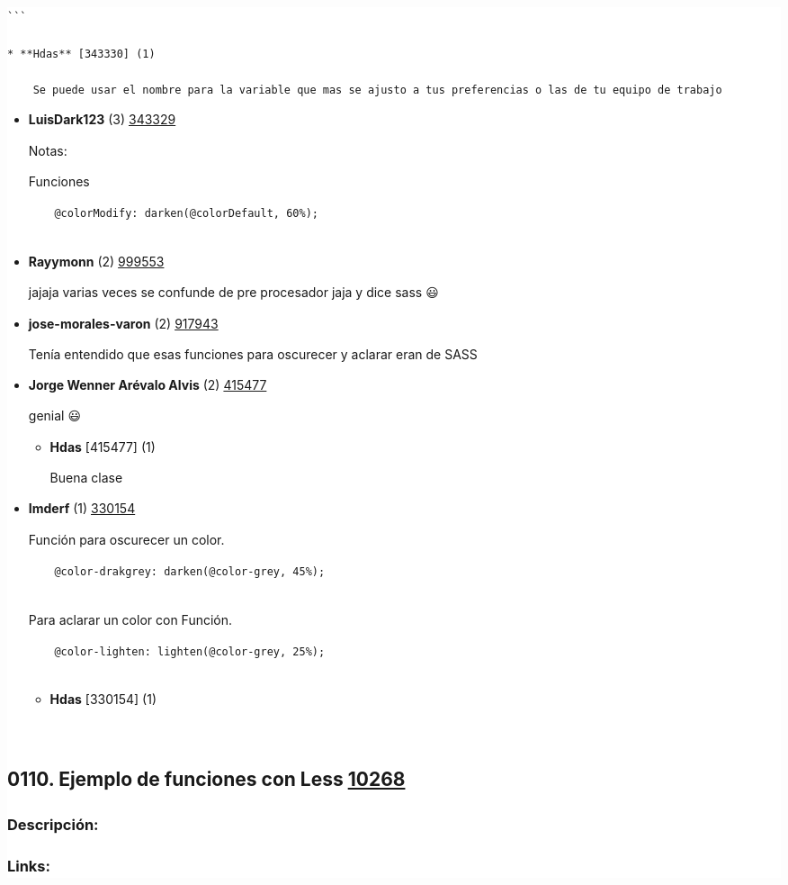 	```

	* **Hdas** [343330] (1)

		Se puede usar el nombre para la variable que mas se ajusto a tus preferencias o las de tu equipo de trabajo

* **LuisDark123** (3) [343329](https://platzi.com/comentario/343329/) 

	Notas:
	
	Funciones
	```     @colorDefault: gray;
	    @colorModify: darken(@colorDefault, 60%);
	    
	```

* **Rayymonn** (2) [999553](https://platzi.com/comentario/999553/) 

	jajaja varias veces se confunde de pre procesador jaja y dice sass 😃

* **jose-morales-varon** (2) [917943](https://platzi.com/comentario/917943/) 

	Tenía entendido que esas funciones para oscurecer y aclarar eran de SASS

* **Jorge Wenner Arévalo Alvis** (2) [415477](https://platzi.com/comentario/415477/) 

	genial 😃

	* **Hdas** [415477] (1)

		Buena clase

* **Imderf** (1) [330154](https://platzi.com/comentario/330154/) 

	Función para oscurecer un color.
	```     @color-grey:#737373;
	    @color-drakgrey: darken(@color-grey, 45%);
	    
	```
	
	Para aclarar un color con Función.
	```     @color-grey:#737373;
	    @color-lighten: lighten(@color-grey, 25%);
	    
	```

	* **Hdas** [330154] (1)

		```    <@color-lighten: lighten(@color-grey, 25%);>
		    
		```

## 0110. Ejemplo de funciones con Less [10268](https://platzi.com/clases/1246-less/10268-ejemplo-de-funciones-con-less/)

### Descripción:


### Links:
